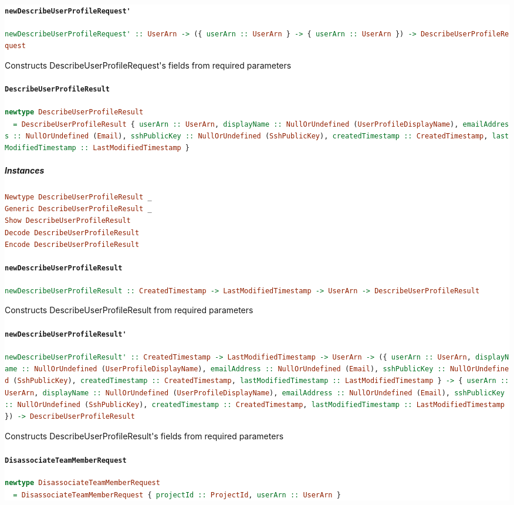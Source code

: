 #### `newDescribeUserProfileRequest'`

``` purescript
newDescribeUserProfileRequest' :: UserArn -> ({ userArn :: UserArn } -> { userArn :: UserArn }) -> DescribeUserProfileRequest
```

Constructs DescribeUserProfileRequest's fields from required parameters

#### `DescribeUserProfileResult`

``` purescript
newtype DescribeUserProfileResult
  = DescribeUserProfileResult { userArn :: UserArn, displayName :: NullOrUndefined (UserProfileDisplayName), emailAddress :: NullOrUndefined (Email), sshPublicKey :: NullOrUndefined (SshPublicKey), createdTimestamp :: CreatedTimestamp, lastModifiedTimestamp :: LastModifiedTimestamp }
```

##### Instances
``` purescript
Newtype DescribeUserProfileResult _
Generic DescribeUserProfileResult _
Show DescribeUserProfileResult
Decode DescribeUserProfileResult
Encode DescribeUserProfileResult
```

#### `newDescribeUserProfileResult`

``` purescript
newDescribeUserProfileResult :: CreatedTimestamp -> LastModifiedTimestamp -> UserArn -> DescribeUserProfileResult
```

Constructs DescribeUserProfileResult from required parameters

#### `newDescribeUserProfileResult'`

``` purescript
newDescribeUserProfileResult' :: CreatedTimestamp -> LastModifiedTimestamp -> UserArn -> ({ userArn :: UserArn, displayName :: NullOrUndefined (UserProfileDisplayName), emailAddress :: NullOrUndefined (Email), sshPublicKey :: NullOrUndefined (SshPublicKey), createdTimestamp :: CreatedTimestamp, lastModifiedTimestamp :: LastModifiedTimestamp } -> { userArn :: UserArn, displayName :: NullOrUndefined (UserProfileDisplayName), emailAddress :: NullOrUndefined (Email), sshPublicKey :: NullOrUndefined (SshPublicKey), createdTimestamp :: CreatedTimestamp, lastModifiedTimestamp :: LastModifiedTimestamp }) -> DescribeUserProfileResult
```

Constructs DescribeUserProfileResult's fields from required parameters

#### `DisassociateTeamMemberRequest`

``` purescript
newtype DisassociateTeamMemberRequest
  = DisassociateTeamMemberRequest { projectId :: ProjectId, userArn :: UserArn }
```
